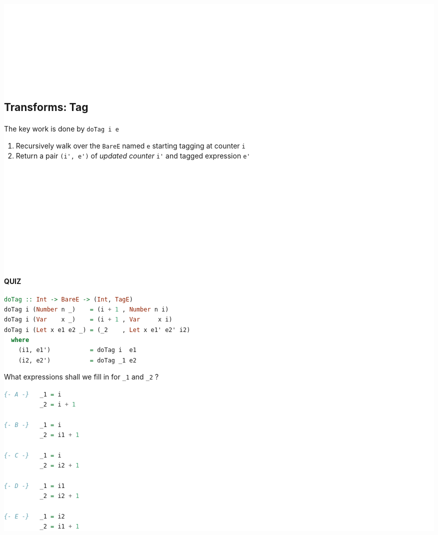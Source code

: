 <br>
<br>
<br>
<br>
<br>
<br>
<br>
<br>


## Transforms: Tag

The key work is done by `doTag i e`

1. Recursively walk over the `BareE` named `e` starting tagging at counter `i`
2. Return a pair `(i', e')` of _updated counter_ `i'` and  tagged expression `e'`

<br>
<br>
<br>
<br>
<br>
<br>
<br>
<br>
<br>
<br>


**QUIZ**

```haskell
doTag :: Int -> BareE -> (Int, TagE)
doTag i (Number n _)    = (i + 1 , Number n i)
doTag i (Var    x _)    = (i + 1 , Var     x i)
doTag i (Let x e1 e2 _) = (_2    , Let x e1' e2' i2)
  where
    (i1, e1')           = doTag i  e1
    (i2, e2')           = doTag _1 e2
```

What expressions shall we fill in for `_1` and `_2` ?

```haskell
{- A -}   _1 = i
          _2 = i + 1

{- B -}   _1 = i
          _2 = i1 + 1

{- C -}   _1 = i
          _2 = i2 + 1

{- D -}   _1 = i1
          _2 = i2 + 1

{- E -}   _1 = i2
          _2 = i1 + 1
```
